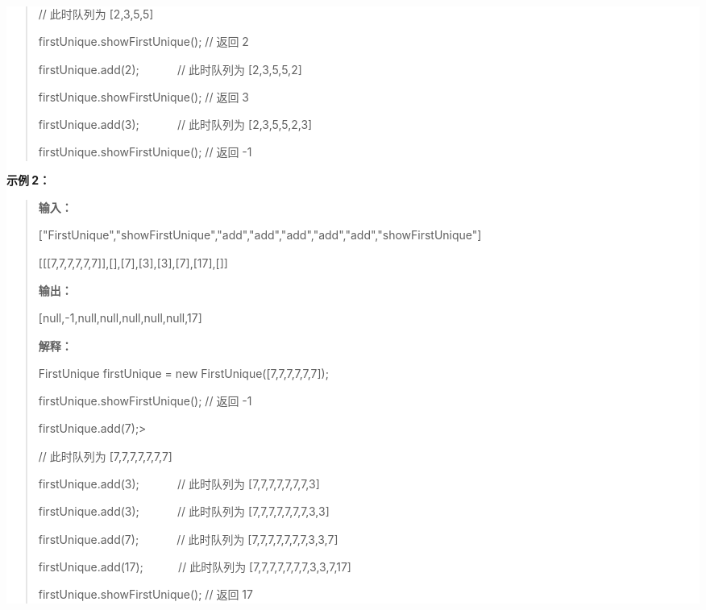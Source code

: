 > > 
> > 
> // 此时队列为 [2,3,5,5]
> 
> firstUnique.showFirstUnique(); // 返回 2
> 
> firstUnique.add(2);            // 此时队列为 [2,3,5,5,2]
> 
> firstUnique.showFirstUnique(); // 返回 3
> 
> firstUnique.add(3);            // 此时队列为 [2,3,5,5,2,3]
> 
> firstUnique.showFirstUnique(); // 返回 -1
> 
> 

**示例 2：**

> 
> 
> 
> 
> 
> **输入：**
> 
> ["FirstUnique","showFirstUnique","add","add","add","add","add","showFirstUnique"]
> 
> [[[7,7,7,7,7,7]],[],[7],[3],[3],[7],[17],[]]
> 
> **输出：**
> 
> [null,-1,null,null,null,null,null,17]
> 
> **解释：**
> 
> FirstUnique firstUnique = new FirstUnique([7,7,7,7,7,7]);
> 
> firstUnique.showFirstUnique(); // 返回 -1
> 
> firstUnique.add(7);> 
> > 
> > 
> // 此时队列为 [7,7,7,7,7,7,7]
> 
> firstUnique.add(3);            // 此时队列为 [7,7,7,7,7,7,7,3]
> 
> firstUnique.add(3);            // 此时队列为 [7,7,7,7,7,7,7,3,3]
> 
> firstUnique.add(7);            // 此时队列为 [7,7,7,7,7,7,7,3,3,7]
> 
> firstUnique.add(17);           // 此时队列为 [7,7,7,7,7,7,7,3,3,7,17]
> 
> firstUnique.showFirstUnique(); // 返回 17
> 
> 
